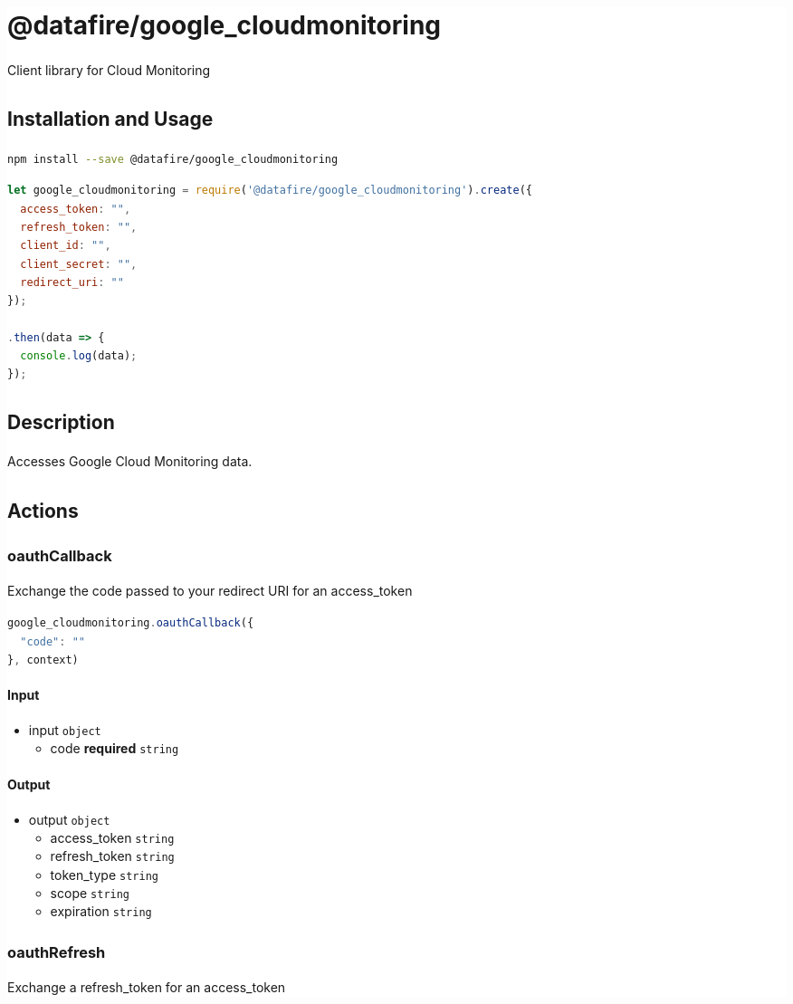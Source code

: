 # @datafire/google_cloudmonitoring

Client library for Cloud Monitoring

## Installation and Usage
```bash
npm install --save @datafire/google_cloudmonitoring
```
```js
let google_cloudmonitoring = require('@datafire/google_cloudmonitoring').create({
  access_token: "",
  refresh_token: "",
  client_id: "",
  client_secret: "",
  redirect_uri: ""
});

.then(data => {
  console.log(data);
});
```

## Description

Accesses Google Cloud Monitoring data.

## Actions

### oauthCallback
Exchange the code passed to your redirect URI for an access_token


```js
google_cloudmonitoring.oauthCallback({
  "code": ""
}, context)
```

#### Input
* input `object`
  * code **required** `string`

#### Output
* output `object`
  * access_token `string`
  * refresh_token `string`
  * token_type `string`
  * scope `string`
  * expiration `string`

### oauthRefresh
Exchange a refresh_token for an access_token
